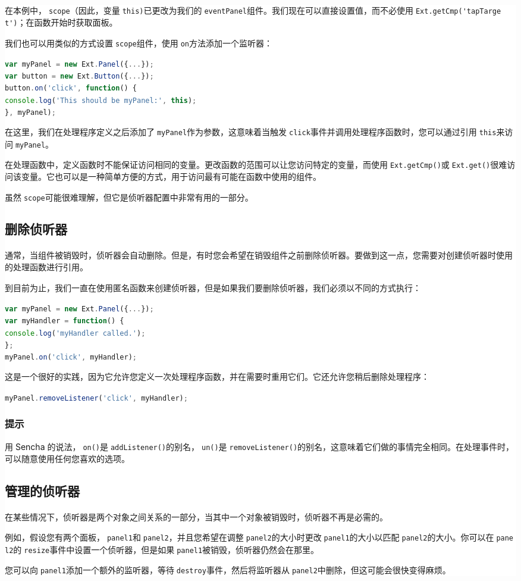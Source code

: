 在本例中， `scope`（因此，变量 `this)`已更改为我们的 `eventPanel`组件。我们现在可以直接设置值，而不必使用 `Ext.getCmp('tapTarget')`；在函数开始时获取面板。

我们也可以用类似的方式设置 `scope`组件，使用 `on`方法添加一个监听器：

```js
var myPanel = new Ext.Panel({...});
var button = new Ext.Button({...});
button.on('click', function() {
console.log('This should be myPanel:', this);
}, myPanel);

```

在这里，我们在处理程序定义之后添加了 `myPanel`作为参数，这意味着当触发 `click`事件并调用处理程序函数时，您可以通过引用 `this`来访问 `myPanel`。

在处理函数中，定义函数时不能保证访问相同的变量。更改函数的范围可以让您访问特定的变量，而使用 `Ext.getCmp()`或 `Ext.get()`很难访问该变量。它也可以是一种简单方便的方式，用于访问最有可能在函数中使用的组件。

虽然 `scope`可能很难理解，但它是侦听器配置中非常有用的一部分。

## 删除侦听器

通常，当组件被销毁时，侦听器会自动删除。但是，有时您会希望在销毁组件之前删除侦听器。要做到这一点，您需要对创建侦听器时使用的处理函数进行引用。

到目前为止，我们一直在使用匿名函数来创建侦听器，但是如果我们要删除侦听器，我们必须以不同的方式执行：

```js
var myPanel = new Ext.Panel({...});
var myHandler = function() {
console.log('myHandler called.');
};
myPanel.on('click', myHandler);

```

这是一个很好的实践，因为它允许您定义一次处理程序函数，并在需要时重用它们。它还允许您稍后删除处理程序：

```js
myPanel.removeListener('click', myHandler);

```

### 提示

用 Sencha 的说法， `on()`是 `addListener()`的别名， `un()`是 `removeListener()`的别名，这意味着它们做的事情完全相同。在处理事件时，可以随意使用任何您喜欢的选项。

## 管理的侦听器

在某些情况下，侦听器是两个对象之间关系的一部分，当其中一个对象被销毁时，侦听器不再是必需的。

例如，假设您有两个面板， `panel1`和 `panel2`，并且您希望在调整 `panel2`的大小时更改 `panel1`的大小以匹配 `panel2`的大小。你可以在 `panel2`的 `resize`事件中设置一个侦听器，但是如果 `panel1`被销毁，侦听器仍然会在那里。

您可以向 `panel1`添加一个额外的监听器，等待 `destroy`事件，然后将监听器从 `panel2`中删除，但这可能会很快变得麻烦。

